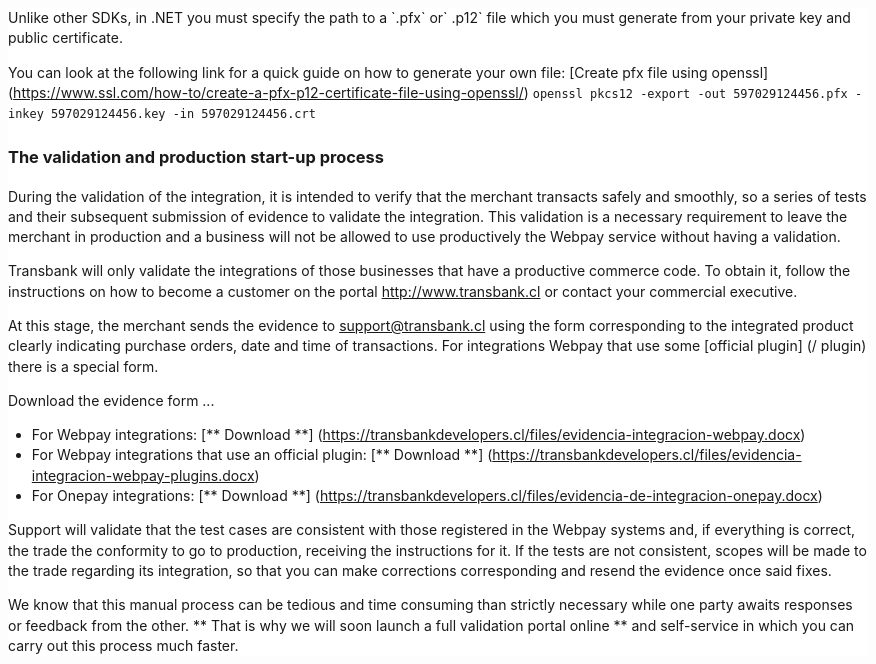  <aside class="warning">
Unlike other SDKs, in .NET you must specify the path to a `.pfx` or` .p12` file
which you must generate from your private key and public certificate.

You can look at the following link for a quick guide on how to generate your
own file: [Create pfx file using openssl] (https://www.ssl.com/how-to/create-a-pfx-p12-certificate-file-using-openssl/)
`openssl pkcs12 -export -out 597029124456.pfx -inkey 597029124456.key -in 597029124456.crt`
 </aside>

### The validation and production start-up process

During the validation of the integration, it is intended to verify that the merchant
transacts safely and smoothly, so a
series of tests and their subsequent submission of evidence to validate the
integration. This validation is a necessary requirement to leave the merchant in
production and a business will not be allowed to use productively the
Webpay service without having a validation.

Transbank will only validate the integrations of those businesses that have a productive commerce code.
To obtain it, follow the instructions on how to become a customer on the portal <http://www.transbank.cl> or contact your
commercial executive.

At this stage, the merchant sends the evidence to support@transbank.cl using the form corresponding to the
integrated product clearly indicating purchase orders, date and time of transactions. For integrations
Webpay that use some [official plugin] (/ plugin) there is a special form.

Download the evidence form ...

* For Webpay integrations: [** Download **] (https://transbankdevelopers.cl/files/evidencia-integracion-webpay.docx)
* For Webpay integrations that use an official plugin: [** Download **] (https://transbankdevelopers.cl/files/evidencia-integracion-webpay-plugins.docx)
* For Onepay integrations: [** Download **] (https://transbankdevelopers.cl/files/evidencia-de-integracion-onepay.docx)

Support will validate that the test cases are consistent with those registered
in the Webpay systems and, if everything is correct, the
trade the conformity to go to production, receiving the instructions
for it. If the tests are not consistent, scopes will be made to the
trade regarding its integration, so that you can make corrections
corresponding and resend the evidence once said
fixes.

 <aside class="notice">
We know that this manual process can be tedious and time consuming than
strictly necessary while one party awaits responses or feedback from
the other. ** That is why we will soon launch a full validation portal
online ** and self-service in which you can carry out this process much faster.
 </aside>

